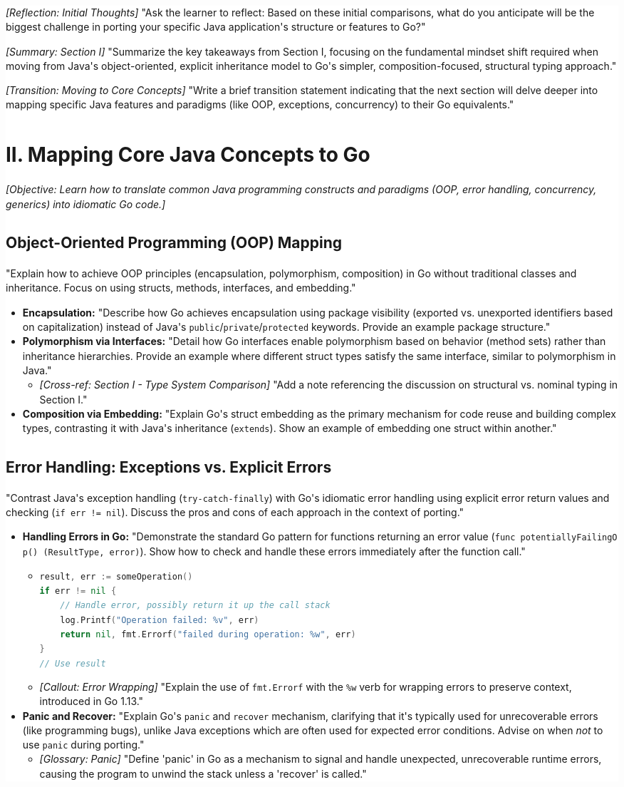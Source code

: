 *[Reflection: Initial Thoughts]*
"<prompt>Ask the learner to reflect: Based on these initial comparisons, what do you anticipate will be the biggest challenge in porting your specific Java application's structure or features to Go?"</prompt>

*[Summary: Section I]*
"<prompt>Summarize the key takeaways from Section I, focusing on the fundamental mindset shift required when moving from Java's object-oriented, explicit inheritance model to Go's simpler, composition-focused, structural typing approach."</prompt>

*[Transition: Moving to Core Concepts]*
"<prompt>Write a brief transition statement indicating that the next section will delve deeper into mapping specific Java features and paradigms (like OOP, exceptions, concurrency) to their Go equivalents."</prompt>

# II. Mapping Core Java Concepts to Go

*[Objective: Learn how to translate common Java programming constructs and paradigms (OOP, error handling, concurrency, generics) into idiomatic Go code.]*

## Object-Oriented Programming (OOP) Mapping
"<prompt>Explain how to achieve OOP principles (encapsulation, polymorphism, composition) in Go without traditional classes and inheritance. Focus on using structs, methods, interfaces, and embedding."</prompt>
*   **Encapsulation:** "<prompt>Describe how Go achieves encapsulation using package visibility (exported vs. unexported identifiers based on capitalization) instead of Java's `public`/`private`/`protected` keywords. Provide an example package structure."</prompt>
*   **Polymorphism via Interfaces:** "<prompt>Detail how Go interfaces enable polymorphism based on behavior (method sets) rather than inheritance hierarchies. Provide an example where different struct types satisfy the same interface, similar to polymorphism in Java."</prompt>
    *   *[Cross-ref: Section I - Type System Comparison]* "<prompt>Add a note referencing the discussion on structural vs. nominal typing in Section I."</prompt>
*   **Composition via Embedding:** "<prompt>Explain Go's struct embedding as the primary mechanism for code reuse and building complex types, contrasting it with Java's inheritance (`extends`). Show an example of embedding one struct within another."</prompt>

## Error Handling: Exceptions vs. Explicit Errors
"<prompt>Contrast Java's exception handling (`try-catch-finally`) with Go's idiomatic error handling using explicit error return values and checking (`if err != nil`). Discuss the pros and cons of each approach in the context of porting."</prompt>
*   **Handling Errors in Go:** "<prompt>Demonstrate the standard Go pattern for functions returning an error value (`func potentiallyFailingOp() (ResultType, error)`). Show how to check and handle these errors immediately after the function call."</prompt>
    *   ```go
        result, err := someOperation()
        if err != nil {
            // Handle error, possibly return it up the call stack
            log.Printf("Operation failed: %v", err)
            return nil, fmt.Errorf("failed during operation: %w", err)
        }
        // Use result
        ```
    *   *[Callout: Error Wrapping]* "<prompt>Explain the use of `fmt.Errorf` with the `%w` verb for wrapping errors to preserve context, introduced in Go 1.13."</prompt>
*   **Panic and Recover:** "<prompt>Explain Go's `panic` and `recover` mechanism, clarifying that it's typically used for unrecoverable errors (like programming bugs), unlike Java exceptions which are often used for expected error conditions. Advise on when *not* to use `panic` during porting."</prompt>
    *   *[Glossary: Panic]* "<prompt>Define 'panic' in Go as a mechanism to signal and handle unexpected, unrecoverable runtime errors, causing the program to unwind the stack unless a 'recover' is called."</prompt>
